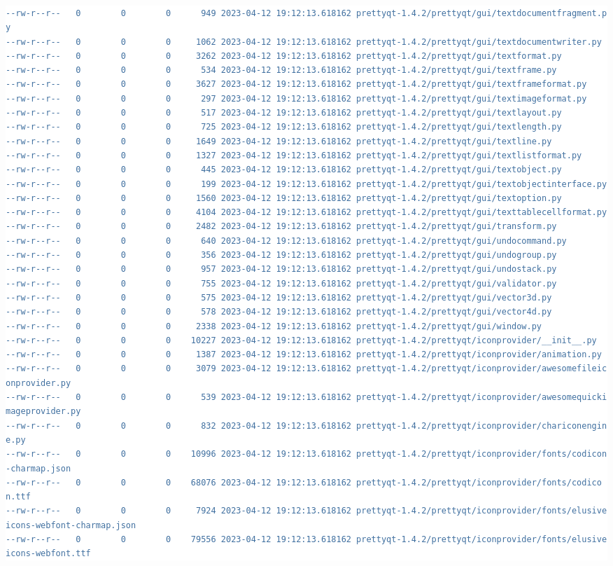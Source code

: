 ```diff
--rw-r--r--   0        0        0      949 2023-04-12 19:12:13.618162 prettyqt-1.4.2/prettyqt/gui/textdocumentfragment.py
--rw-r--r--   0        0        0     1062 2023-04-12 19:12:13.618162 prettyqt-1.4.2/prettyqt/gui/textdocumentwriter.py
--rw-r--r--   0        0        0     3262 2023-04-12 19:12:13.618162 prettyqt-1.4.2/prettyqt/gui/textformat.py
--rw-r--r--   0        0        0      534 2023-04-12 19:12:13.618162 prettyqt-1.4.2/prettyqt/gui/textframe.py
--rw-r--r--   0        0        0     3627 2023-04-12 19:12:13.618162 prettyqt-1.4.2/prettyqt/gui/textframeformat.py
--rw-r--r--   0        0        0      297 2023-04-12 19:12:13.618162 prettyqt-1.4.2/prettyqt/gui/textimageformat.py
--rw-r--r--   0        0        0      517 2023-04-12 19:12:13.618162 prettyqt-1.4.2/prettyqt/gui/textlayout.py
--rw-r--r--   0        0        0      725 2023-04-12 19:12:13.618162 prettyqt-1.4.2/prettyqt/gui/textlength.py
--rw-r--r--   0        0        0     1649 2023-04-12 19:12:13.618162 prettyqt-1.4.2/prettyqt/gui/textline.py
--rw-r--r--   0        0        0     1327 2023-04-12 19:12:13.618162 prettyqt-1.4.2/prettyqt/gui/textlistformat.py
--rw-r--r--   0        0        0      445 2023-04-12 19:12:13.618162 prettyqt-1.4.2/prettyqt/gui/textobject.py
--rw-r--r--   0        0        0      199 2023-04-12 19:12:13.618162 prettyqt-1.4.2/prettyqt/gui/textobjectinterface.py
--rw-r--r--   0        0        0     1560 2023-04-12 19:12:13.618162 prettyqt-1.4.2/prettyqt/gui/textoption.py
--rw-r--r--   0        0        0     4104 2023-04-12 19:12:13.618162 prettyqt-1.4.2/prettyqt/gui/texttablecellformat.py
--rw-r--r--   0        0        0     2482 2023-04-12 19:12:13.618162 prettyqt-1.4.2/prettyqt/gui/transform.py
--rw-r--r--   0        0        0      640 2023-04-12 19:12:13.618162 prettyqt-1.4.2/prettyqt/gui/undocommand.py
--rw-r--r--   0        0        0      356 2023-04-12 19:12:13.618162 prettyqt-1.4.2/prettyqt/gui/undogroup.py
--rw-r--r--   0        0        0      957 2023-04-12 19:12:13.618162 prettyqt-1.4.2/prettyqt/gui/undostack.py
--rw-r--r--   0        0        0      755 2023-04-12 19:12:13.618162 prettyqt-1.4.2/prettyqt/gui/validator.py
--rw-r--r--   0        0        0      575 2023-04-12 19:12:13.618162 prettyqt-1.4.2/prettyqt/gui/vector3d.py
--rw-r--r--   0        0        0      578 2023-04-12 19:12:13.618162 prettyqt-1.4.2/prettyqt/gui/vector4d.py
--rw-r--r--   0        0        0     2338 2023-04-12 19:12:13.618162 prettyqt-1.4.2/prettyqt/gui/window.py
--rw-r--r--   0        0        0    10227 2023-04-12 19:12:13.618162 prettyqt-1.4.2/prettyqt/iconprovider/__init__.py
--rw-r--r--   0        0        0     1387 2023-04-12 19:12:13.618162 prettyqt-1.4.2/prettyqt/iconprovider/animation.py
--rw-r--r--   0        0        0     3079 2023-04-12 19:12:13.618162 prettyqt-1.4.2/prettyqt/iconprovider/awesomefileiconprovider.py
--rw-r--r--   0        0        0      539 2023-04-12 19:12:13.618162 prettyqt-1.4.2/prettyqt/iconprovider/awesomequickimageprovider.py
--rw-r--r--   0        0        0      832 2023-04-12 19:12:13.618162 prettyqt-1.4.2/prettyqt/iconprovider/chariconengine.py
--rw-r--r--   0        0        0    10996 2023-04-12 19:12:13.618162 prettyqt-1.4.2/prettyqt/iconprovider/fonts/codicon-charmap.json
--rw-r--r--   0        0        0    68076 2023-04-12 19:12:13.618162 prettyqt-1.4.2/prettyqt/iconprovider/fonts/codicon.ttf
--rw-r--r--   0        0        0     7924 2023-04-12 19:12:13.618162 prettyqt-1.4.2/prettyqt/iconprovider/fonts/elusiveicons-webfont-charmap.json
--rw-r--r--   0        0        0    79556 2023-04-12 19:12:13.618162 prettyqt-1.4.2/prettyqt/iconprovider/fonts/elusiveicons-webfont.ttf
```